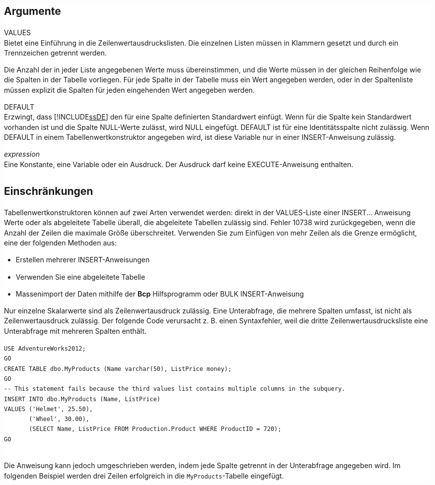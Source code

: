 ## <a name="arguments"></a>Argumente  
 VALUES  
 Bietet eine Einführung in die Zeilenwertausdruckslisten. Die einzelnen Listen müssen in Klammern gesetzt und durch ein Trennzeichen getrennt werden.  
  
 Die Anzahl der in jeder Liste angegebenen Werte muss übereinstimmen, und die Werte müssen in der gleichen Reihenfolge wie die Spalten in der Tabelle vorliegen. Für jede Spalte in der Tabelle muss ein Wert angegeben werden, oder in der Spaltenliste müssen explizit die Spalten für jeden eingehenden Wert angegeben werden.  
  
 DEFAULT  
 Erzwingt, dass [!INCLUDE[ssDE](../../includes/ssde-md.md)] den für eine Spalte definierten Standardwert einfügt. Wenn für die Spalte kein Standardwert vorhanden ist und die Spalte NULL-Werte zulässt, wird NULL eingefügt. DEFAULT ist für eine Identitätsspalte nicht zulässig. Wenn DEFAULT in einem Tabellenwertkonstruktor angegeben wird, ist diese Variable nur in einer INSERT-Anweisung zulässig.  
  
 *expression*  
 Eine Konstante, eine Variable oder ein Ausdruck. Der Ausdruck darf keine EXECUTE-Anweisung enthalten.  
  
## <a name="limitations-and-restrictions"></a>Einschränkungen  
 Tabellenwertkonstruktoren können auf zwei Arten verwendet werden: direkt in der VALUES-Liste einer INSERT... Anweisung Werte oder als abgeleitete Tabelle überall, die abgeleitete Tabellen zulässig sind. Fehler 10738 wird zurückgegeben, wenn die Anzahl der Zeilen die maximale Größe überschreitet. Verwenden Sie zum Einfügen von mehr Zeilen als die Grenze ermöglicht, eine der folgenden Methoden aus:  
  
-   Erstellen mehrerer INSERT-Anweisungen  
  
-   Verwenden Sie eine abgeleitete Tabelle  
  
-   Massenimport der Daten mithilfe der **Bcp** Hilfsprogramm oder BULK INSERT-Anweisung  
  
 Nur einzelne Skalarwerte sind als Zeilenwertausdruck zulässig. Eine Unterabfrage, die mehrere Spalten umfasst, ist nicht als Zeilenwertausdruck zulässig. Der folgende Code verursacht z. B. einen Syntaxfehler, weil die dritte Zeilenwertausdrucksliste eine Unterabfrage mit mehreren Spalten enthält.  
  
```  
USE AdventureWorks2012;  
GO  
CREATE TABLE dbo.MyProducts (Name varchar(50), ListPrice money);  
GO  
-- This statement fails because the third values list contains multiple columns in the subquery.  
INSERT INTO dbo.MyProducts (Name, ListPrice)  
VALUES ('Helmet', 25.50),  
       ('Wheel', 30.00),  
       (SELECT Name, ListPrice FROM Production.Product WHERE ProductID = 720);  
GO  
  
```  
  
 Die Anweisung kann jedoch umgeschrieben werden, indem jede Spalte getrennt in der Unterabfrage angegeben wird. Im folgenden Beispiel werden drei Zeilen erfolgreich in die `MyProducts`-Tabelle eingefügt.  
  